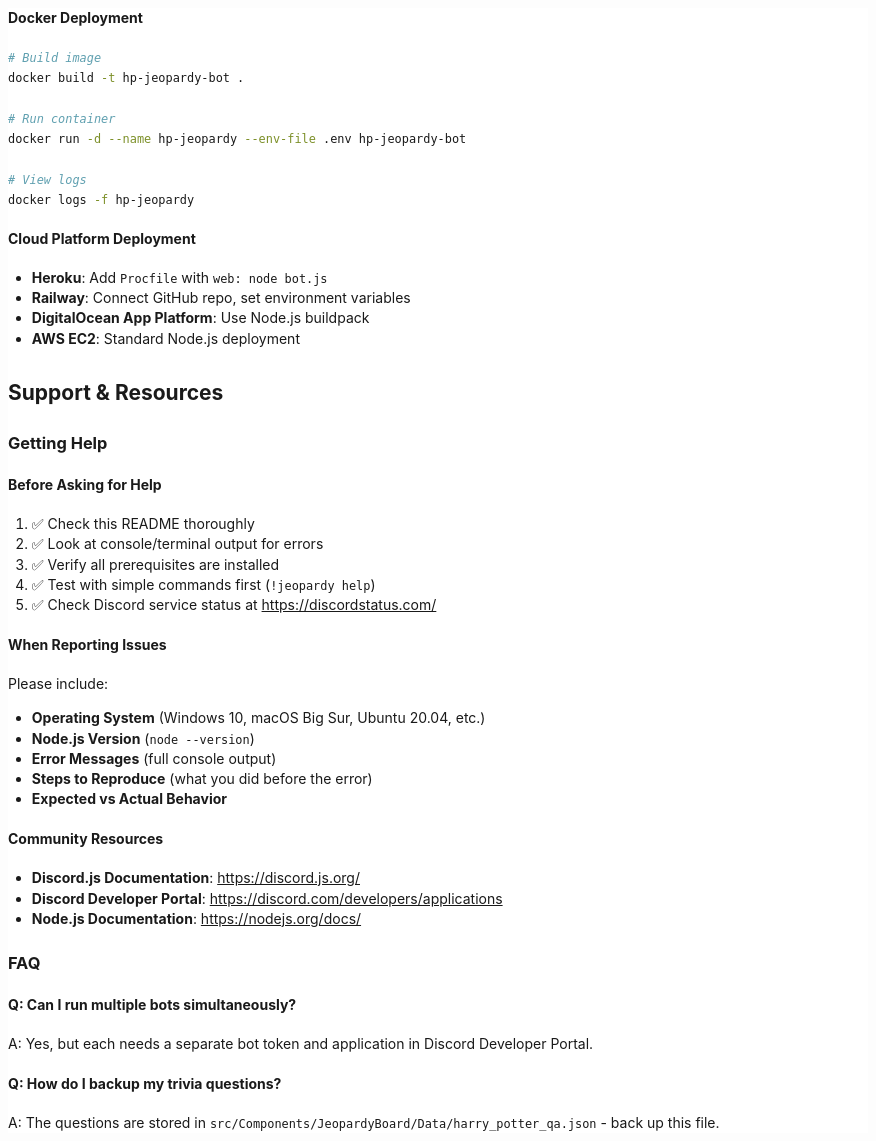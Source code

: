 #### Docker Deployment
```bash
# Build image
docker build -t hp-jeopardy-bot .

# Run container
docker run -d --name hp-jeopardy --env-file .env hp-jeopardy-bot

# View logs
docker logs -f hp-jeopardy
```

#### Cloud Platform Deployment
- **Heroku**: Add `Procfile` with `web: node bot.js`
- **Railway**: Connect GitHub repo, set environment variables
- **DigitalOcean App Platform**: Use Node.js buildpack
- **AWS EC2**: Standard Node.js deployment

## Support & Resources

### Getting Help

#### Before Asking for Help
1. ✅ Check this README thoroughly
2. ✅ Look at console/terminal output for errors
3. ✅ Verify all prerequisites are installed
4. ✅ Test with simple commands first (`!jeopardy help`)
5. ✅ Check Discord service status at https://discordstatus.com/

#### When Reporting Issues
Please include:
- **Operating System** (Windows 10, macOS Big Sur, Ubuntu 20.04, etc.)
- **Node.js Version** (`node --version`)
- **Error Messages** (full console output)
- **Steps to Reproduce** (what you did before the error)
- **Expected vs Actual Behavior**

#### Community Resources
- **Discord.js Documentation**: https://discord.js.org/
- **Discord Developer Portal**: https://discord.com/developers/applications
- **Node.js Documentation**: https://nodejs.org/docs/

### FAQ

#### Q: Can I run multiple bots simultaneously?
A: Yes, but each needs a separate bot token and application in Discord Developer Portal.

#### Q: How do I backup my trivia questions?
A: The questions are stored in `src/Components/JeopardyBoard/Data/harry_potter_qa.json` - back up this file.
